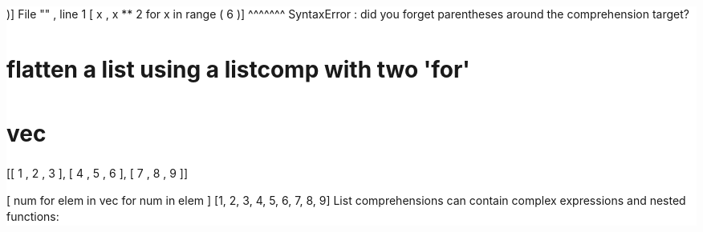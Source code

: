 )]
File
"<stdin>"
, line
1
[
x
,
x
**
2
for
x
in
range
(
6
)]
^^^^^^^
SyntaxError
:
did you forget parentheses around the comprehension target?
>>>
# flatten a list using a listcomp with two 'for'
>>>
vec
=
[[
1
,
2
,
3
],
[
4
,
5
,
6
],
[
7
,
8
,
9
]]
>>>
[
num
for
elem
in
vec
for
num
in
elem
]
[1, 2, 3, 4, 5, 6, 7, 8, 9]
List comprehensions can contain complex expressions and nested functions: